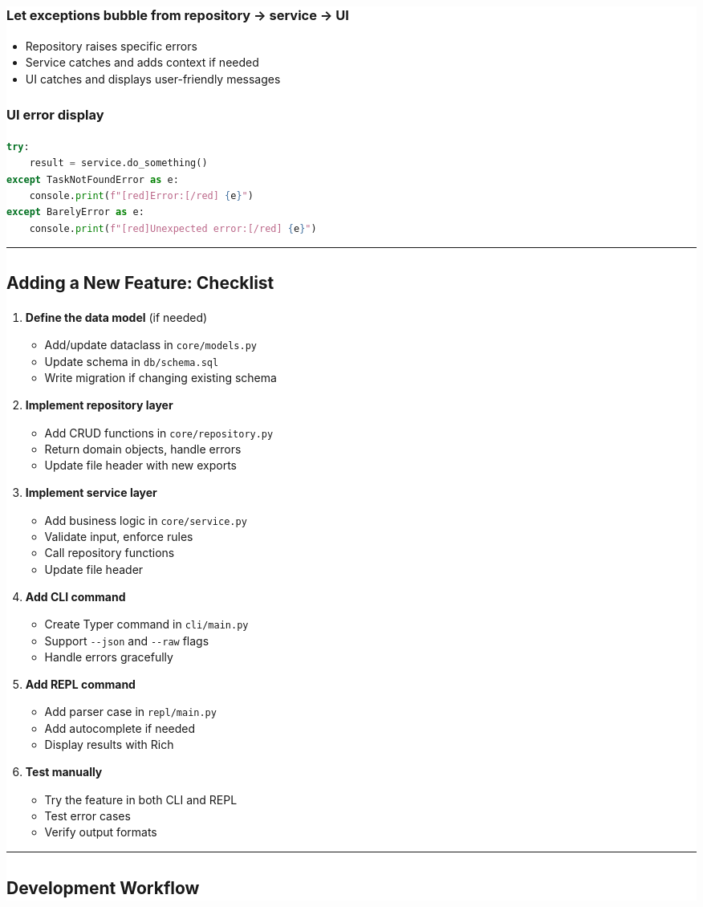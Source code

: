 ### Let exceptions bubble from repository → service → UI
- Repository raises specific errors
- Service catches and adds context if needed
- UI catches and displays user-friendly messages

### UI error display
```python
try:
    result = service.do_something()
except TaskNotFoundError as e:
    console.print(f"[red]Error:[/red] {e}")
except BarelyError as e:
    console.print(f"[red]Unexpected error:[/red] {e}")
```

---

## Adding a New Feature: Checklist

1. **Define the data model** (if needed)
   - Add/update dataclass in `core/models.py`
   - Update schema in `db/schema.sql`
   - Write migration if changing existing schema

2. **Implement repository layer**
   - Add CRUD functions in `core/repository.py`
   - Return domain objects, handle errors
   - Update file header with new exports

3. **Implement service layer**
   - Add business logic in `core/service.py`
   - Validate input, enforce rules
   - Call repository functions
   - Update file header

4. **Add CLI command**
   - Create Typer command in `cli/main.py`
   - Support `--json` and `--raw` flags
   - Handle errors gracefully

5. **Add REPL command**
   - Add parser case in `repl/main.py`
   - Add autocomplete if needed
   - Display results with Rich

6. **Test manually**
   - Try the feature in both CLI and REPL
   - Test error cases
   - Verify output formats

---

## Development Workflow
